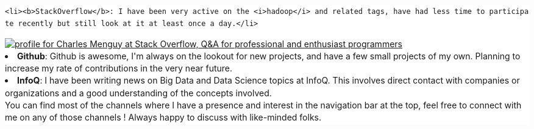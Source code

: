     <li><b>StackOverflow</b>: I have been very active on the <i>hadoop</i> and related tags, have had less time to participate recently but still look at it at least once a day.</li>
<a href="http://stackoverflow.com/users/1332690/charles-menguy">
<img src="http://stackoverflow.com/users/flair/1332690.png" width="208" height="58" alt="profile for Charles Menguy at Stack Overflow, Q&amp;A for professional and enthusiast programmers" title="profile for Charles Menguy at Stack Overflow, Q&amp;A for professional and enthusiast programmers">
</a>
    <li><b>Github</b>: Github is awesome, I'm always on the lookout for new projects, and have a few small projects of my own. Planning to increase my rate of contributions in the very near future.</li>
<div class="github-card" data-github="cmenguy" data-width="400" data-height="" data-theme="default"></div>
<script src="//cdn.jsdelivr.net/github-cards/latest/widget.js"></script>
    <li><b>InfoQ</b>: I have been writing news on Big Data and Data Science topics at InfoQ. This involves direct contact with companies or organizations and a good understanding of the concepts involved.</li>
</ul>
You can find most of the channels where I have a presence and interest in the navigation bar at the top, feel free to connect with me on any of those channels ! Always happy to discuss with like-minded folks.
    </div>
</div>